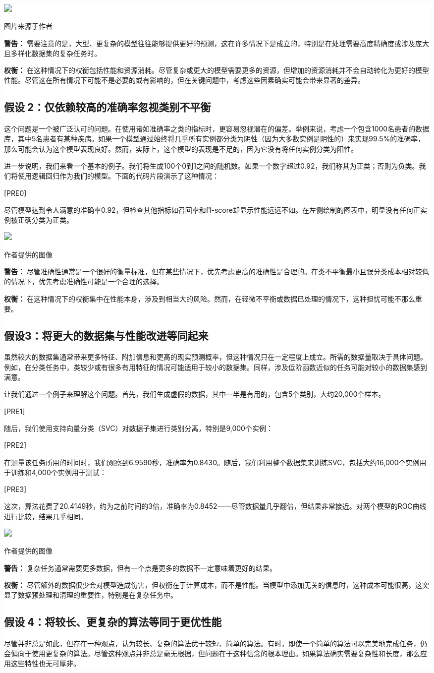 ![](../Images/714b2e09674794c09c497f79cdd11841.png)

图片来源于作者

**警告：** 需要注意的是，大型、更复杂的模型往往能够提供更好的预测，这在许多情况下是成立的，特别是在处理需要高度精确度或涉及庞大且多样化数据集的复杂任务时。

**权衡：** 在这种情况下的权衡包括性能和资源消耗。尽管复杂或更大的模型需要更多的资源，但增加的资源消耗并不会自动转化为更好的模型性能。尽管这在所有情况下可能不是必要的或有影响的，但在关键问题中，考虑这些因素确实可能会带来显著的差异。

## 假设 2：仅依赖较高的准确率忽视类别不平衡

这个问题是一个被广泛认可的问题。在使用诸如准确率之类的指标时，更容易忽视潜在的偏差。举例来说，考虑一个包含1000名患者的数据库，其中5名患者有某种疾病。如果一个模型通过始终将几乎所有实例都分类为阴性（因为大多数实例是阴性的）来实现99.5%的准确率，那么可能会认为这个模型表现良好。然而，实际上，这个模型的表现是不足的，因为它没有将任何实例分类为阳性。

进一步说明，我们来看一个基本的例子。我们将生成100个0到1之间的随机数。如果一个数字超过0.92，我们称其为正类；否则为负类。我们将使用逻辑回归作为我们的模型。下面的代码片段演示了这种情况：

[PRE0]

尽管模型达到令人满意的准确率0.92，但检查其他指标如召回率和f1-score却显示性能远远不如。在左侧绘制的图表中，明显没有任何正实例被正确分类为正类。

![](../Images/3327d6d5722a6ce1b4638fdb362ea840.png)

作者提供的图像

**警告：** 尽管准确性通常是一个很好的衡量标准，但在某些情况下，优先考虑更高的准确性是合理的。在类不平衡最小且误分类成本相对较低的情况下，优先考虑准确性可能是一个合理的选择。

**权衡：** 在这种情况下的权衡集中在性能本身，涉及到相当大的风险。然而，在轻微不平衡或数据已处理的情况下，这种担忧可能不那么重要。

## 假设3：将更大的数据集与性能改进等同起来

虽然较大的数据集通常带来更多特征、附加信息和更高的现实预测概率，但这种情况只在一定程度上成立。所需的数据量取决于具体问题。例如，在分类任务中，类较少或有很多有用特征的情况可能适用于较小的数据集。同样，涉及低阶函数近似的任务可能对较小的数据集感到满意。

让我们通过一个例子来理解这个问题。首先，我们生成虚假的数据，其中一半是有用的，包含5个类别，大约20,000个样本。

[PRE1]

随后，我们使用支持向量分类（SVC）对数据子集进行类别分离，特别是9,000个实例：

[PRE2]

在测量该任务所用的时间时，我们观察到6.9590秒，准确率为0.8430。随后，我们利用整个数据集来训练SVC，包括大约16,000个实例用于训练和4,000个实例用于测试：

[PRE3]

这次，算法花费了20.4149秒，约为之前时间的3倍，准确率为0.8452——尽管数据量几乎翻倍，但结果非常接近。对两个模型的ROC曲线进行比较，结果几乎相同。

![](../Images/a3de088294ad99b83d639441dc7a8256.png)

作者提供的图像

**警告：** 复杂任务通常需要更多数据，但有一个点是更多的数据不一定意味着更好的结果。

**权衡：** 尽管额外的数据很少会对模型造成伤害，但权衡在于计算成本，而不是性能。当模型中添加无关的信息时，这种成本可能很高，这突显了数据预处理和清理的重要性，特别是在复杂任务中。

## 假设 4：将较长、更复杂的算法等同于更优性能

尽管并非总是如此，但存在一种观点，认为较长、复杂的算法优于较短、简单的算法。有时，即使一个简单的算法可以完美地完成任务，仍会偏向于使用更复杂的算法。尽管这种观点并非总是毫无根据，但问题在于这种信念的根本理由。如果算法确实需要复杂性和长度，那么应用这些特性也无可厚非。
